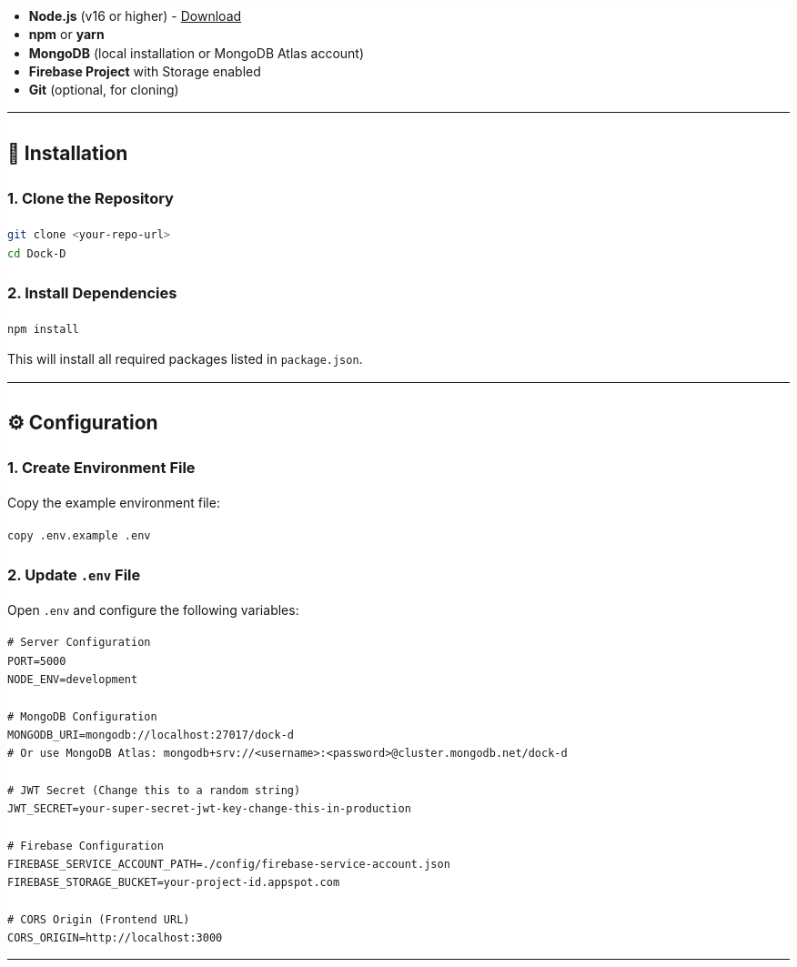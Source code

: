 - **Node.js** (v16 or higher) - [Download](https://nodejs.org/)
- **npm** or **yarn**
- **MongoDB** (local installation or MongoDB Atlas account)
- **Firebase Project** with Storage enabled
- **Git** (optional, for cloning)

---

## 🚀 Installation

### 1. Clone the Repository

```bash
git clone <your-repo-url>
cd Dock-D
```

### 2. Install Dependencies

```bash
npm install
```

This will install all required packages listed in `package.json`.

---

## ⚙️ Configuration

### 1. Create Environment File

Copy the example environment file:

```bash
copy .env.example .env
```

### 2. Update `.env` File

Open `.env` and configure the following variables:

```env
# Server Configuration
PORT=5000
NODE_ENV=development

# MongoDB Configuration
MONGODB_URI=mongodb://localhost:27017/dock-d
# Or use MongoDB Atlas: mongodb+srv://<username>:<password>@cluster.mongodb.net/dock-d

# JWT Secret (Change this to a random string)
JWT_SECRET=your-super-secret-jwt-key-change-this-in-production

# Firebase Configuration
FIREBASE_SERVICE_ACCOUNT_PATH=./config/firebase-service-account.json
FIREBASE_STORAGE_BUCKET=your-project-id.appspot.com

# CORS Origin (Frontend URL)
CORS_ORIGIN=http://localhost:3000
```

---